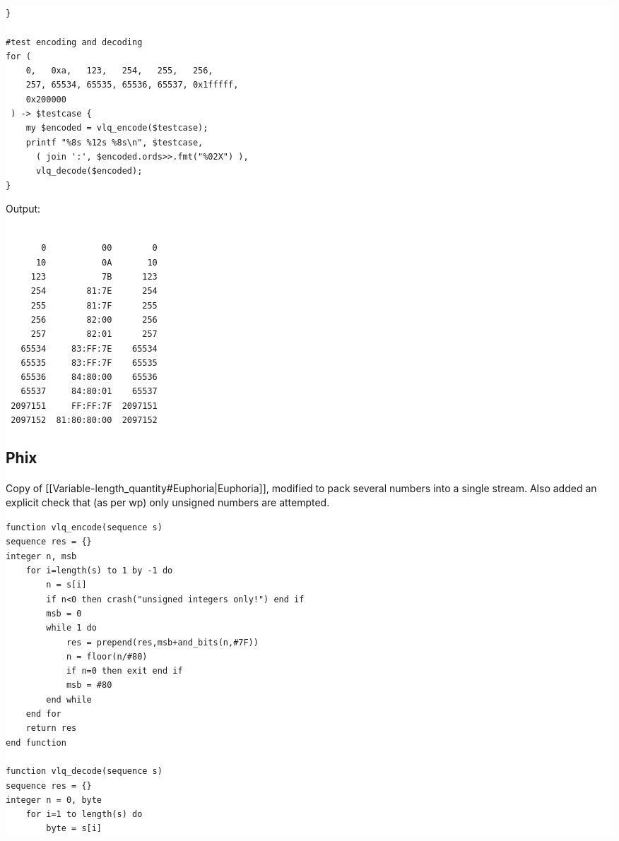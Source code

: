 ```perl6
}

#test encoding and decoding
for (
    0,   0xa,   123,   254,   255,   256,
    257, 65534, 65535, 65536, 65537, 0x1fffff,
    0x200000
 ) -> $testcase {
    my $encoded = vlq_encode($testcase);
    printf "%8s %12s %8s\n", $testcase,
      ( join ':', $encoded.ords>>.fmt("%02X") ),
      vlq_decode($encoded);
}
```


Output:

```txt

       0           00        0
      10           0A       10
     123           7B      123
     254        81:7E      254
     255        81:7F      255
     256        82:00      256
     257        82:01      257
   65534     83:FF:7E    65534
   65535     83:FF:7F    65535
   65536     84:80:00    65536
   65537     84:80:01    65537
 2097151     FF:FF:7F  2097151
 2097152  81:80:80:00  2097152

```



## Phix

Copy of [[Variable-length_quantity#Euphoria|Euphoria]], modified to pack several numbers into a single stream. Also added an explicit check that (as per wp) only unsigned numbers are attempted.

```Phix
function vlq_encode(sequence s)
sequence res = {}
integer n, msb
    for i=length(s) to 1 by -1 do
        n = s[i]
        if n<0 then crash("unsigned integers only!") end if
        msb = 0
        while 1 do
            res = prepend(res,msb+and_bits(n,#7F))
            n = floor(n/#80)
            if n=0 then exit end if
            msb = #80
        end while
    end for
    return res
end function
 
function vlq_decode(sequence s)
sequence res = {}
integer n = 0, byte
    for i=1 to length(s) do
        byte = s[i]
```